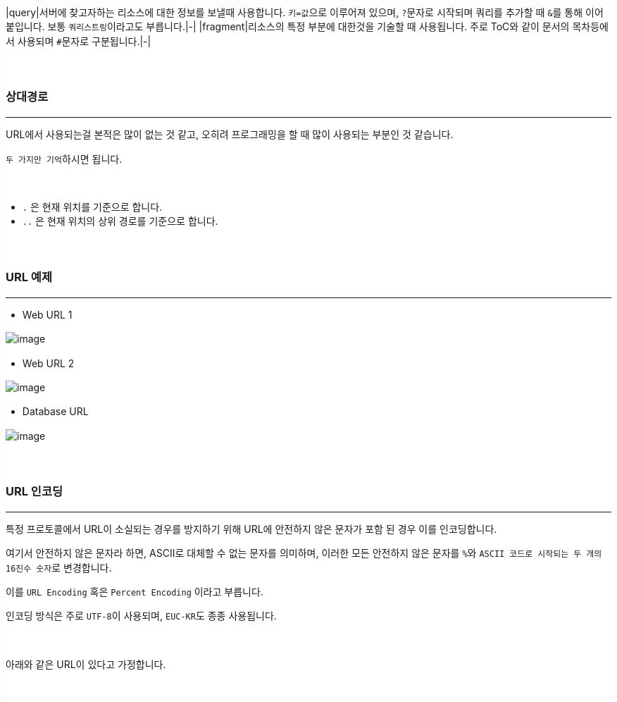 |query|서버에 찾고자하는 리소스에 대한 정보를 보낼때 사용합니다. `키=값`으로 이루어져 있으며, `?`문자로 시작되며 쿼리를 추가할 때 `&`를 통해 이어붙입니다. 보통 `쿼리스트링`이라고도 부릅니다.|-|
|fragment|리소스의 특정 부분에 대한것을 기술할 때 사용됩니다. 주로 ToC와 같이 문서의 목차등에서 사용되며 `#`문자로 구분됩니다.|-|

<br />

### 상대경로

---

URL에서 사용되는걸 본적은 많이 없는 것 같고, 오히려 프로그래밍을 할 때 많이 사용되는 부분인 것 같습니다.

`두 가지만 기억`하시면 됩니다.

<br />

- `.` 은 현재 위치를 기준으로 합니다.
- `..` 은 현재 위치의 상위 경로를 기준으로 합니다.

<br />

### URL 예제

---

- Web URL 1

![image](https://user-images.githubusercontent.com/71188307/136655447-a05587a8-b1c3-4747-9fa1-02a319cc2eea.png)

- Web URL 2

![image](https://user-images.githubusercontent.com/71188307/136655566-665303df-a68f-4cc8-b23b-2aa91b967d8c.png)

- Database URL

![image](https://user-images.githubusercontent.com/71188307/136655372-5aa758cc-2d6d-4ec5-bdec-3b92ceaf27a1.png)

<br />

### URL 인코딩

---

특정 프로토콜에서 URL이 소실되는 경우를 방지하기 위해 URL에 안전하지 않은 문자가 포함 된 경우 이를 인코딩합니다.

여기서 안전하지 않은 문자라 하면, ASCII로 대체할 수 없는 문자를 의미하며, 이러한 모든 안전하지 않은 문자를 `%`와 `ASCII 코드로 시작되는 두 개의 16진수 숫자`로 변경합니다.

이를 `URL Encoding` 혹은 `Percent Encoding` 이라고 부릅니다.

인코딩 방식은 주로 `UTF-8`이 사용되며, `EUC-KR`도 종종 사용됩니다.

<br >

아래와 같은 URL이 있다고 가정합니다.

<br />
